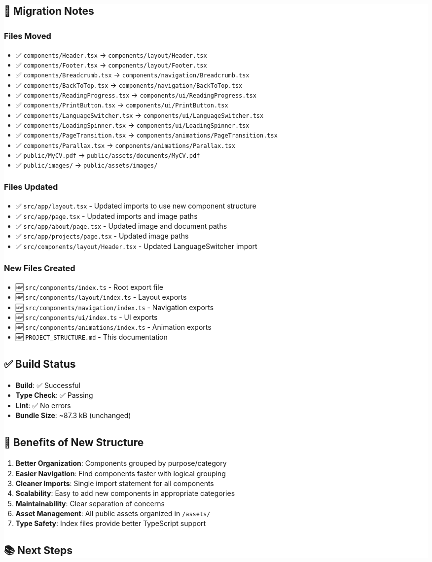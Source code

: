 ## 📝 Migration Notes

### Files Moved
- ✅ `components/Header.tsx` → `components/layout/Header.tsx`
- ✅ `components/Footer.tsx` → `components/layout/Footer.tsx`
- ✅ `components/Breadcrumb.tsx` → `components/navigation/Breadcrumb.tsx`
- ✅ `components/BackToTop.tsx` → `components/navigation/BackToTop.tsx`
- ✅ `components/ReadingProgress.tsx` → `components/ui/ReadingProgress.tsx`
- ✅ `components/PrintButton.tsx` → `components/ui/PrintButton.tsx`
- ✅ `components/LanguageSwitcher.tsx` → `components/ui/LanguageSwitcher.tsx`
- ✅ `components/LoadingSpinner.tsx` → `components/ui/LoadingSpinner.tsx`
- ✅ `components/PageTransition.tsx` → `components/animations/PageTransition.tsx`
- ✅ `components/Parallax.tsx` → `components/animations/Parallax.tsx`
- ✅ `public/MyCV.pdf` → `public/assets/documents/MyCV.pdf`
- ✅ `public/images/` → `public/assets/images/`

### Files Updated
- ✅ `src/app/layout.tsx` - Updated imports to use new component structure
- ✅ `src/app/page.tsx` - Updated imports and image paths
- ✅ `src/app/about/page.tsx` - Updated image and document paths
- ✅ `src/app/projects/page.tsx` - Updated image paths
- ✅ `src/components/layout/Header.tsx` - Updated LanguageSwitcher import

### New Files Created
- 🆕 `src/components/index.ts` - Root export file
- 🆕 `src/components/layout/index.ts` - Layout exports
- 🆕 `src/components/navigation/index.ts` - Navigation exports
- 🆕 `src/components/ui/index.ts` - UI exports
- 🆕 `src/components/animations/index.ts` - Animation exports
- 🆕 `PROJECT_STRUCTURE.md` - This documentation

## ✅ Build Status
- **Build**: ✅ Successful
- **Type Check**: ✅ Passing
- **Lint**: ✅ No errors
- **Bundle Size**: ~87.3 kB (unchanged)

## 🚀 Benefits of New Structure

1. **Better Organization**: Components grouped by purpose/category
2. **Easier Navigation**: Find components faster with logical grouping
3. **Cleaner Imports**: Single import statement for all components
4. **Scalability**: Easy to add new components in appropriate categories
5. **Maintainability**: Clear separation of concerns
6. **Asset Management**: All public assets organized in `/assets/`
7. **Type Safety**: Index files provide better TypeScript support

## 📚 Next Steps
